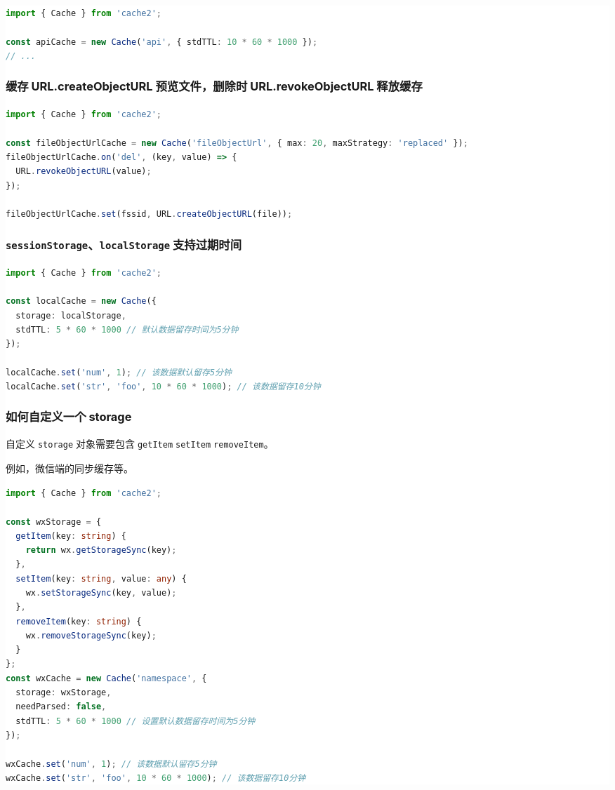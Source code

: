 ```typescript
import { Cache } from 'cache2';

const apiCache = new Cache('api', { stdTTL: 10 * 60 * 1000 });
// ...
```

### 缓存 URL.createObjectURL 预览文件，删除时 URL.revokeObjectURL 释放缓存

```typescript
import { Cache } from 'cache2';

const fileObjectUrlCache = new Cache('fileObjectUrl', { max: 20, maxStrategy: 'replaced' });
fileObjectUrlCache.on('del', (key, value) => {
  URL.revokeObjectURL(value);
});

fileObjectUrlCache.set(fssid, URL.createObjectURL(file));
```

### `sessionStorage`、`localStorage` 支持过期时间

```typescript
import { Cache } from 'cache2';

const localCache = new Cache({
  storage: localStorage,
  stdTTL: 5 * 60 * 1000 // 默认数据留存时间为5分钟
});

localCache.set('num', 1); // 该数据默认留存5分钟
localCache.set('str', 'foo', 10 * 60 * 1000); // 该数据留存10分钟
```

### 如何自定义一个 storage

自定义 `storage` 对象需要包含 `getItem` `setItem` `removeItem`。

例如，微信端的同步缓存等。

```typescript
import { Cache } from 'cache2';

const wxStorage = {
  getItem(key: string) {
    return wx.getStorageSync(key);
  },
  setItem(key: string, value: any) {
    wx.setStorageSync(key, value);
  },
  removeItem(key: string) {
    wx.removeStorageSync(key);
  }
};
const wxCache = new Cache('namespace', {
  storage: wxStorage,
  needParsed: false,
  stdTTL: 5 * 60 * 1000 // 设置默认数据留存时间为5分钟
});

wxCache.set('num', 1); // 该数据默认留存5分钟
wxCache.set('str', 'foo', 10 * 60 * 1000); // 该数据留存10分钟
```

